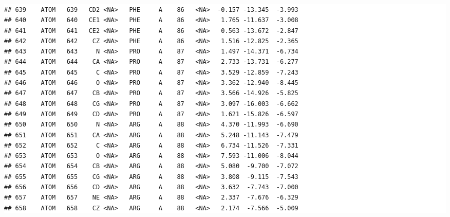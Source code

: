     ## 639    ATOM   639   CD2 <NA>   PHE     A    86   <NA>  -0.157 -13.345  -3.993
    ## 640    ATOM   640   CE1 <NA>   PHE     A    86   <NA>   1.765 -11.637  -3.008
    ## 641    ATOM   641   CE2 <NA>   PHE     A    86   <NA>   0.563 -13.672  -2.847
    ## 642    ATOM   642    CZ <NA>   PHE     A    86   <NA>   1.516 -12.825  -2.365
    ## 643    ATOM   643     N <NA>   PRO     A    87   <NA>   1.497 -14.371  -6.734
    ## 644    ATOM   644    CA <NA>   PRO     A    87   <NA>   2.733 -13.731  -6.277
    ## 645    ATOM   645     C <NA>   PRO     A    87   <NA>   3.529 -12.859  -7.243
    ## 646    ATOM   646     O <NA>   PRO     A    87   <NA>   3.362 -12.940  -8.445
    ## 647    ATOM   647    CB <NA>   PRO     A    87   <NA>   3.566 -14.926  -5.825
    ## 648    ATOM   648    CG <NA>   PRO     A    87   <NA>   3.097 -16.003  -6.662
    ## 649    ATOM   649    CD <NA>   PRO     A    87   <NA>   1.621 -15.826  -6.597
    ## 650    ATOM   650     N <NA>   ARG     A    88   <NA>   4.370 -11.993  -6.690
    ## 651    ATOM   651    CA <NA>   ARG     A    88   <NA>   5.248 -11.143  -7.479
    ## 652    ATOM   652     C <NA>   ARG     A    88   <NA>   6.734 -11.526  -7.331
    ## 653    ATOM   653     O <NA>   ARG     A    88   <NA>   7.593 -11.006  -8.044
    ## 654    ATOM   654    CB <NA>   ARG     A    88   <NA>   5.080  -9.700  -7.072
    ## 655    ATOM   655    CG <NA>   ARG     A    88   <NA>   3.808  -9.115  -7.543
    ## 656    ATOM   656    CD <NA>   ARG     A    88   <NA>   3.632  -7.743  -7.000
    ## 657    ATOM   657    NE <NA>   ARG     A    88   <NA>   2.337  -7.676  -6.329
    ## 658    ATOM   658    CZ <NA>   ARG     A    88   <NA>   2.174  -7.566  -5.009